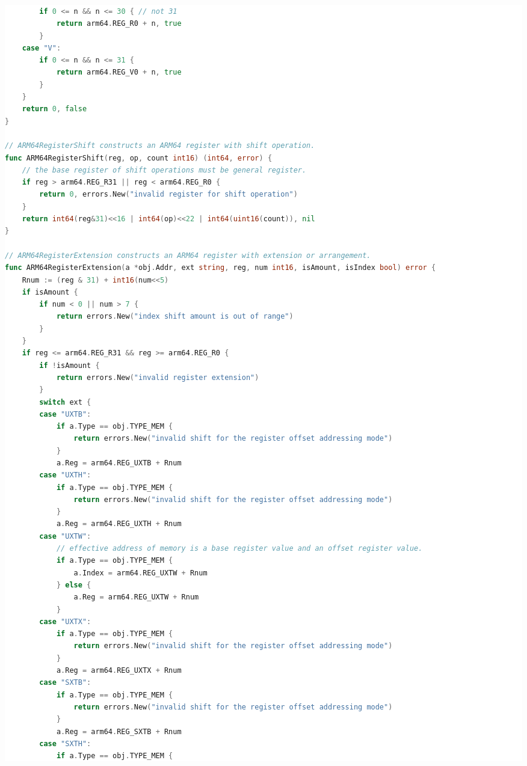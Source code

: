 ```go
		if 0 <= n && n <= 30 { // not 31
			return arm64.REG_R0 + n, true
		}
	case "V":
		if 0 <= n && n <= 31 {
			return arm64.REG_V0 + n, true
		}
	}
	return 0, false
}

// ARM64RegisterShift constructs an ARM64 register with shift operation.
func ARM64RegisterShift(reg, op, count int16) (int64, error) {
	// the base register of shift operations must be general register.
	if reg > arm64.REG_R31 || reg < arm64.REG_R0 {
		return 0, errors.New("invalid register for shift operation")
	}
	return int64(reg&31)<<16 | int64(op)<<22 | int64(uint16(count)), nil
}

// ARM64RegisterExtension constructs an ARM64 register with extension or arrangement.
func ARM64RegisterExtension(a *obj.Addr, ext string, reg, num int16, isAmount, isIndex bool) error {
	Rnum := (reg & 31) + int16(num<<5)
	if isAmount {
		if num < 0 || num > 7 {
			return errors.New("index shift amount is out of range")
		}
	}
	if reg <= arm64.REG_R31 && reg >= arm64.REG_R0 {
		if !isAmount {
			return errors.New("invalid register extension")
		}
		switch ext {
		case "UXTB":
			if a.Type == obj.TYPE_MEM {
				return errors.New("invalid shift for the register offset addressing mode")
			}
			a.Reg = arm64.REG_UXTB + Rnum
		case "UXTH":
			if a.Type == obj.TYPE_MEM {
				return errors.New("invalid shift for the register offset addressing mode")
			}
			a.Reg = arm64.REG_UXTH + Rnum
		case "UXTW":
			// effective address of memory is a base register value and an offset register value.
			if a.Type == obj.TYPE_MEM {
				a.Index = arm64.REG_UXTW + Rnum
			} else {
				a.Reg = arm64.REG_UXTW + Rnum
			}
		case "UXTX":
			if a.Type == obj.TYPE_MEM {
				return errors.New("invalid shift for the register offset addressing mode")
			}
			a.Reg = arm64.REG_UXTX + Rnum
		case "SXTB":
			if a.Type == obj.TYPE_MEM {
				return errors.New("invalid shift for the register offset addressing mode")
			}
			a.Reg = arm64.REG_SXTB + Rnum
		case "SXTH":
			if a.Type == obj.TYPE_MEM {
```
